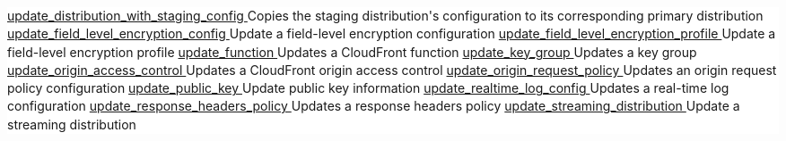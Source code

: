 <tr class="even">
<td
style="text-align: left;"><a href="../cloudfront_update_distribution_with_staging_config/"> update_distribution_with_staging_config </a></td>
<td style="text-align: left;">Copies the staging distribution's
configuration to its corresponding primary distribution</td>
</tr>
<tr class="odd">
<td style="text-align: left;"><a href="../cloudfront_update_field_level_encryption_config/"> update_field_level_encryption_config </a></td>
<td style="text-align: left;">Update a field-level encryption
configuration</td>
</tr>
<tr class="even">
<td style="text-align: left;"><a href="../cloudfront_update_field_level_encryption_profile/"> update_field_level_encryption_profile </a></td>
<td style="text-align: left;">Update a field-level encryption
profile</td>
</tr>
<tr class="odd">
<td style="text-align: left;"><a href="../cloudfront_update_function/"> update_function </a></td>
<td style="text-align: left;">Updates a CloudFront function</td>
</tr>
<tr class="even">
<td style="text-align: left;"><a href="../cloudfront_update_key_group/"> update_key_group </a></td>
<td style="text-align: left;">Updates a key group</td>
</tr>
<tr class="odd">
<td style="text-align: left;"><a href="../cloudfront_update_origin_access_control/"> update_origin_access_control </a></td>
<td style="text-align: left;">Updates a CloudFront origin access
control</td>
</tr>
<tr class="even">
<td style="text-align: left;"><a href="../cloudfront_update_origin_request_policy/"> update_origin_request_policy </a></td>
<td style="text-align: left;">Updates an origin request policy
configuration</td>
</tr>
<tr class="odd">
<td style="text-align: left;"><a href="../cloudfront_update_public_key/"> update_public_key </a></td>
<td style="text-align: left;">Update public key information</td>
</tr>
<tr class="even">
<td style="text-align: left;"><a href="../cloudfront_update_realtime_log_config/"> update_realtime_log_config </a></td>
<td style="text-align: left;">Updates a real-time log configuration</td>
</tr>
<tr class="odd">
<td style="text-align: left;"><a href="../cloudfront_update_response_headers_policy/"> update_response_headers_policy </a></td>
<td style="text-align: left;">Updates a response headers policy</td>
</tr>
<tr class="even">
<td style="text-align: left;"><a href="../cloudfront_update_streaming_distribution/"> update_streaming_distribution </a></td>
<td style="text-align: left;">Update a streaming distribution</td>
</tr>
</tbody>
</table>

